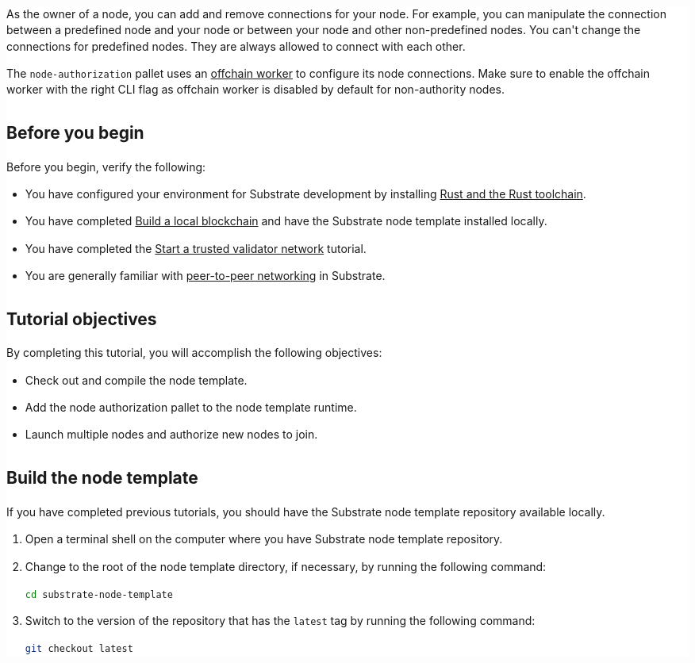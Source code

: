 As the owner of a node, you can add and remove connections for your node.
For example, you can manipulate the connection between a predefined node
and your node or between your node and other non-predefined nodes.
You can't change the connections for predefined nodes.
They are always allowed to connect with each other.

The `node-authorization` pallet uses an [offchain worker](/main-docs/fundamentals/offchain-operations)
to configure its node connections. 
Make sure to enable the offchain worker with the right CLI flag as offchain worker is disabled by default for non-authority nodes.

## Before you begin

Before you begin, verify the following:

* You have configured your environment for Substrate development by installing [Rust and the Rust toolchain](/main-docs/install/).

* You have completed [Build a local blockchain](/tutorials/get-started/build-local-blockchain/) and have the Substrate node template installed locally.

* You have completed the [Start a trusted validator network](/tutorials/get-started/trusted-network/) tutorial.

* You are generally familiar with [peer-to-peer networking](https://wiki.polkadot.network/docs/faq#networking) in Substrate.

## Tutorial objectives

By completing this tutorial, you will accomplish the following objectives:

* Check out and compile the node template.

* Add the node authorization pallet to the node template runtime.

* Launch multiple nodes and authorize new nodes to join.

## Build the node template

If you have completed previous tutorials, you should have the Substrate node template repository available locally.

1. Open a terminal shell on the computer where you have Substrate node template repository.

1. Change to the root of the node template directory, if necessary, by running the following command:
    
    ```bash
    cd substrate-node-template
    ```

1. Switch to the version of the repository that has the `latest` tag by running the following command:
    
    ```bash
    git checkout latest
    ```
